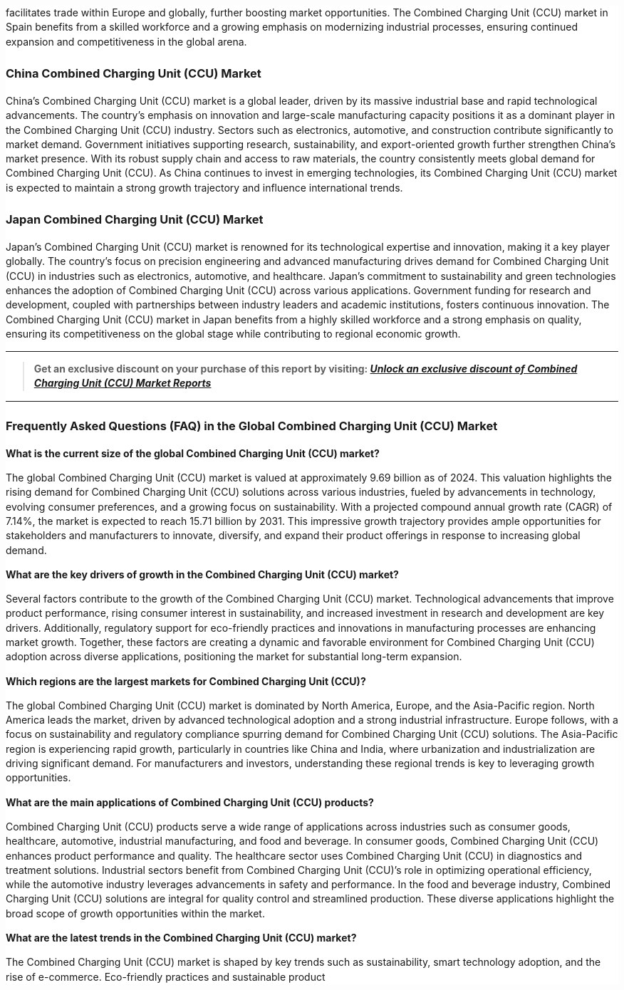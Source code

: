 facilitates trade within Europe and globally, further boosting market opportunities. The Combined Charging Unit (CCU) market in Spain benefits from a skilled workforce and a growing emphasis on modernizing industrial processes, ensuring continued expansion and competitiveness in the global arena.</p><h3>China Combined Charging Unit (CCU) Market</h3><p>China&rsquo;s Combined Charging Unit (CCU) market is a global leader, driven by its massive industrial base and rapid technological advancements. The country&rsquo;s emphasis on innovation and large-scale manufacturing capacity positions it as a dominant player in the Combined Charging Unit (CCU) industry. Sectors such as electronics, automotive, and construction contribute significantly to market demand. Government initiatives supporting research, sustainability, and export-oriented growth further strengthen China&rsquo;s market presence. With its robust supply chain and access to raw materials, the country consistently meets global demand for Combined Charging Unit (CCU). As China continues to invest in emerging technologies, its Combined Charging Unit (CCU) market is expected to maintain a strong growth trajectory and influence international trends.</p><h3>Japan Combined Charging Unit (CCU) Market</h3><p>Japan&rsquo;s Combined Charging Unit (CCU) market is renowned for its technological expertise and innovation, making it a key player globally. The country&rsquo;s focus on precision engineering and advanced manufacturing drives demand for Combined Charging Unit (CCU) in industries such as electronics, automotive, and healthcare. Japan&rsquo;s commitment to sustainability and green technologies enhances the adoption of Combined Charging Unit (CCU) across various applications. Government funding for research and development, coupled with partnerships between industry leaders and academic institutions, fosters continuous innovation. The Combined Charging Unit (CCU) market in Japan benefits from a highly skilled workforce and a strong emphasis on quality, ensuring its competitiveness on the global stage while contributing to regional economic growth.</p><hr /><blockquote><p><strong>Get an exclusive discount on your purchase of this report by visiting: <em><a href="://marketresearchpulse.com/ask-for-discount/62770?utm_source=Github&amp;utm_medium=023">Unlock an exclusive discount of Combined Charging Unit (CCU) Market Reports</a></em>&nbsp;</strong></p></blockquote><hr /><h3>Frequently Asked Questions (FAQ) in the Global Combined Charging Unit (CCU) Market</h3><p><strong>What is the current size of the global Combined Charging Unit (CCU) market?</strong></p><p>The global Combined Charging Unit (CCU) market is valued at approximately 9.69 billion as of 2024. This valuation highlights the rising demand for Combined Charging Unit (CCU) solutions across various industries, fueled by advancements in technology, evolving consumer preferences, and a growing focus on sustainability. With a projected compound annual growth rate (CAGR) of 7.14%, the market is expected to reach 15.71 billion by 2031. This impressive growth trajectory provides ample opportunities for stakeholders and manufacturers to innovate, diversify, and expand their product offerings in response to increasing global demand.</p><p><strong>What are the key drivers of growth in the Combined Charging Unit (CCU) market?</strong></p><p>Several factors contribute to the growth of the Combined Charging Unit (CCU) market. Technological advancements that improve product performance, rising consumer interest in sustainability, and increased investment in research and development are key drivers. Additionally, regulatory support for eco-friendly practices and innovations in manufacturing processes are enhancing market growth. Together, these factors are creating a dynamic and favorable environment for Combined Charging Unit (CCU) adoption across diverse applications, positioning the market for substantial long-term expansion.</p><p><strong>Which regions are the largest markets for Combined Charging Unit (CCU)?</strong></p><p>The global Combined Charging Unit (CCU) market is dominated by North America, Europe, and the Asia-Pacific region. North America leads the market, driven by advanced technological adoption and a strong industrial infrastructure. Europe follows, with a focus on sustainability and regulatory compliance spurring demand for Combined Charging Unit (CCU) solutions. The Asia-Pacific region is experiencing rapid growth, particularly in countries like China and India, where urbanization and industrialization are driving significant demand. For manufacturers and investors, understanding these regional trends is key to leveraging growth opportunities.</p><p><strong>What are the main applications of Combined Charging Unit (CCU) products?</strong></p><p>Combined Charging Unit (CCU) products serve a wide range of applications across industries such as consumer goods, healthcare, automotive, industrial manufacturing, and food and beverage. In consumer goods, Combined Charging Unit (CCU) enhances product performance and quality. The healthcare sector uses Combined Charging Unit (CCU) in diagnostics and treatment solutions. Industrial sectors benefit from Combined Charging Unit (CCU)&rsquo;s role in optimizing operational efficiency, while the automotive industry leverages advancements in safety and performance. In the food and beverage industry, Combined Charging Unit (CCU) solutions are integral for quality control and streamlined production. These diverse applications highlight the broad scope of growth opportunities within the market.</p><p><strong>What are the latest trends in the Combined Charging Unit (CCU) market?</strong></p><p>The Combined Charging Unit (CCU) market is shaped by key trends such as sustainability, smart technology adoption, and the rise of e-commerce. Eco-friendly practices and sustainable product